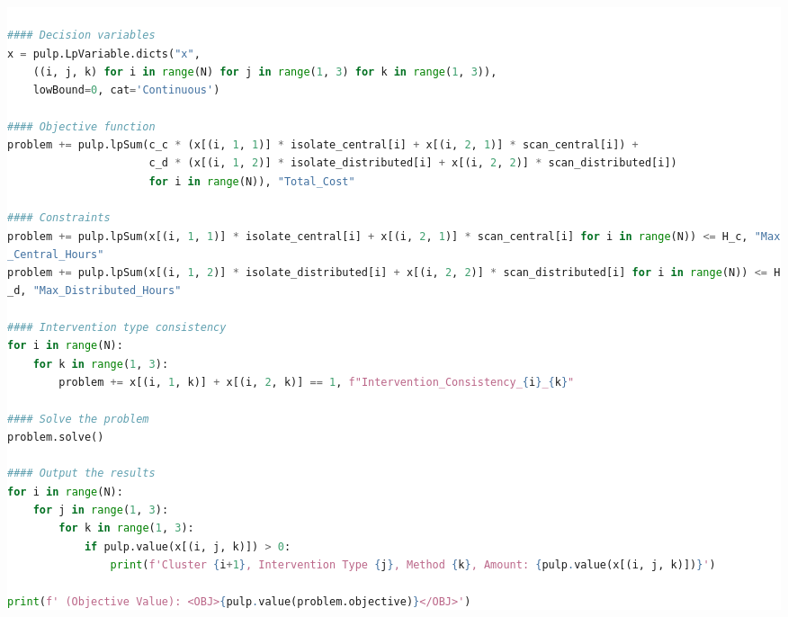 ```python

#### Decision variables
x = pulp.LpVariable.dicts("x", 
    ((i, j, k) for i in range(N) for j in range(1, 3) for k in range(1, 3)), 
    lowBound=0, cat='Continuous')

#### Objective function
problem += pulp.lpSum(c_c * (x[(i, 1, 1)] * isolate_central[i] + x[(i, 2, 1)] * scan_central[i]) +
                      c_d * (x[(i, 1, 2)] * isolate_distributed[i] + x[(i, 2, 2)] * scan_distributed[i]) 
                      for i in range(N)), "Total_Cost"

#### Constraints
problem += pulp.lpSum(x[(i, 1, 1)] * isolate_central[i] + x[(i, 2, 1)] * scan_central[i] for i in range(N)) <= H_c, "Max_Central_Hours"
problem += pulp.lpSum(x[(i, 1, 2)] * isolate_distributed[i] + x[(i, 2, 2)] * scan_distributed[i] for i in range(N)) <= H_d, "Max_Distributed_Hours"

#### Intervention type consistency
for i in range(N):
    for k in range(1, 3):
        problem += x[(i, 1, k)] + x[(i, 2, k)] == 1, f"Intervention_Consistency_{i}_{k}"

#### Solve the problem
problem.solve()

#### Output the results
for i in range(N):
    for j in range(1, 3):
        for k in range(1, 3):
            if pulp.value(x[(i, j, k)]) > 0:
                print(f'Cluster {i+1}, Intervention Type {j}, Method {k}, Amount: {pulp.value(x[(i, j, k)])}')

print(f' (Objective Value): <OBJ>{pulp.value(problem.objective)}</OBJ>')
```

